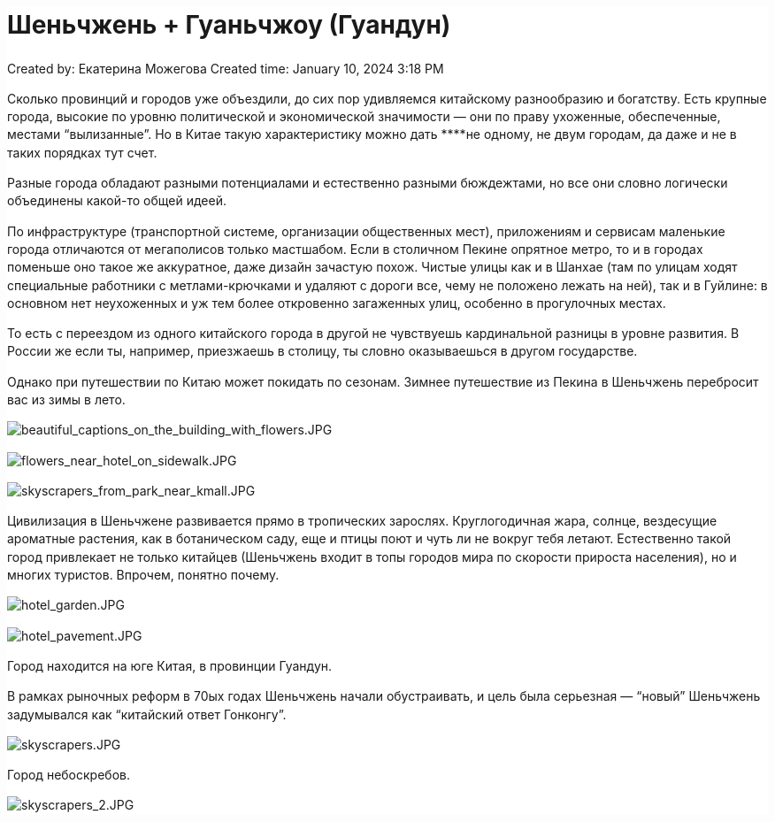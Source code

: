 # Шеньчжень + Гуаньчжоу (Гуандун)

Created by: Екатерина Можегова
Created time: January 10, 2024 3:18 PM

Сколько провинций и городов уже объездили, до сих пор удивляемся китайскому разнообразию и богатству. Есть крупные города, высокие по уровню политической и экономической значимости — они по праву ухоженные, обеспеченные, местами “вылизанные”. Но в Китае такую характеристику можно дать ****не одному, не двум городам, да даже и не в таких порядках тут счет. 

Разные города обладают разными потенциалами и естественно разными бюждежтами, но все они словно логически объединены какой-то общей идеей. 

По инфраструктуре (транспортной системе, организации общественных мест), приложениям и сервисам маленькие города отличаются от мегаполисов только мастшабом. Если в столичном Пекине опрятное метро, то и в городах поменьше оно такое же аккуратное, даже дизайн зачастую похож. Чистые улицы как и в Шанхае (там по улицам ходят специальные работники с метлами-крючками и удаляют с дороги все, чему не положено лежать на ней), так и в Гуйлине: в основном нет неухоженных и уж тем более откровенно загаженных улиц, особенно в прогулочных местах. 

То есть с переездом из одного китайского города в другой не чувствуешь кардинальной разницы в уровне развития. В России же если ты, например, приезжаешь в столицу, ты словно оказываешься в другом государстве.  

Однако при путешествии по Китаю может покидать по сезонам. Зимнее путешествие из Пекина в Шеньчжень перебросит вас из зимы в лето. 

![beautiful_captions_on_the_building_with_flowers.JPG](images/beautiful_captions_on_the_building_with_flowers.jpg)

![flowers_near_hotel_on_sidewalk.JPG](images/flowers_near_hotel_on_sidewalk.jpg)

![skyscrapers_from_park_near_kmall.JPG](images/skyscrapers_from_park_near_kmall.jpg)

Цивилизация в Шеньчжене развивается прямо в тропических зарослях. Круглогодичная жара, солнце, вездесущие ароматные растения, как в ботаническом саду, еще и птицы поют и чуть ли не вокруг тебя летают. Естественно такой город привлекает не только китайцев (Шеньчжень входит в топы городов мира по скорости прироста населения), но и многих туристов. Впрочем, понятно почему.

![hotel_garden.JPG](images/hotel_garden.jpg)

![hotel_pavement.JPG](images/hotel_pavement.jpg)

Город находится на юге Китая, в провинции Гуандун.

В рамках рыночных реформ в 70ых годах Шеньчжень начали обустраивать, и цель была серьезная — “новый” Шеньчжень задумывался как “китайский ответ Гонконгу”.

![skyscrapers.JPG](images/skyscrapers.jpg)

Город небоскребов.

![skyscrapers_2.JPG](images/skyscrapers_2.jpg)
